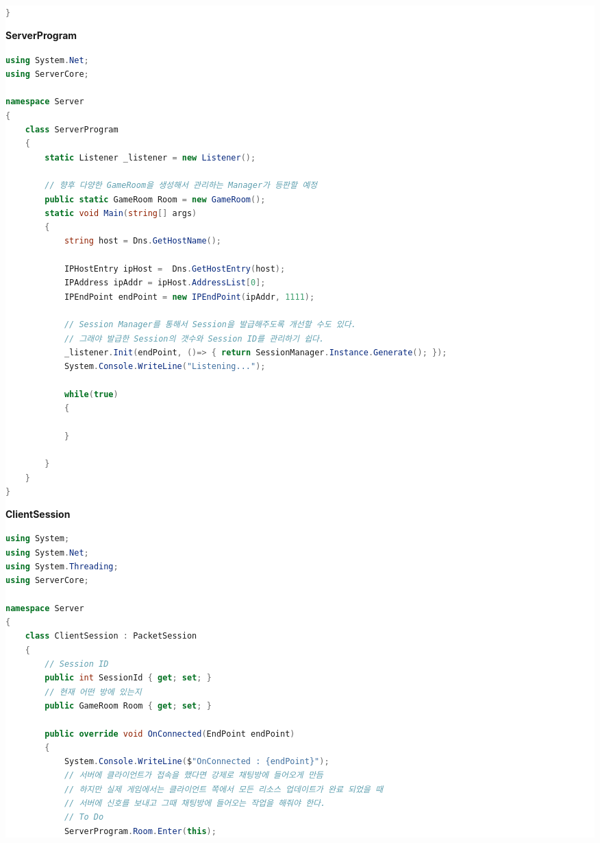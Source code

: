 ```csharp
}
```

**ServerProgram**

```csharp
using System.Net;
using ServerCore;

namespace Server
{
    class ServerProgram
    {
        static Listener _listener = new Listener();

        // 향후 다양한 GameRoom을 생성해서 관리하는 Manager가 등판할 예정
        public static GameRoom Room = new GameRoom();
        static void Main(string[] args)
        {
            string host = Dns.GetHostName();

            IPHostEntry ipHost =  Dns.GetHostEntry(host);
            IPAddress ipAddr = ipHost.AddressList[0];
            IPEndPoint endPoint = new IPEndPoint(ipAddr, 1111);

            // Session Manager를 통해서 Session을 발급해주도록 개선할 수도 있다.
            // 그래야 발급한 Session의 갯수와 Session ID를 관리하기 쉽다.
            _listener.Init(endPoint, ()=> { return SessionManager.Instance.Generate(); });
            System.Console.WriteLine("Listening...");

            while(true)
            {

            }

        }
    }
}
```

**ClientSession** 

```csharp
using System;
using System.Net;
using System.Threading;
using ServerCore;

namespace Server
{
    class ClientSession : PacketSession
    {
        // Session ID
        public int SessionId { get; set; }
        // 현재 어떤 방에 있는지
        public GameRoom Room { get; set; }
        
        public override void OnConnected(EndPoint endPoint)
        {
            System.Console.WriteLine($"OnConnected : {endPoint}");
            // 서버에 클라이언트가 접속을 했다면 강제로 채팅방에 들어오게 만듬
            // 하지만 실제 게임에서는 클라이언트 쪽에서 모든 리소스 업데이트가 완료 되었을 때 
            // 서버에 신호를 보내고 그때 채팅방에 들어오는 작업을 해줘야 한다.
            // To Do
            ServerProgram.Room.Enter(this);
```